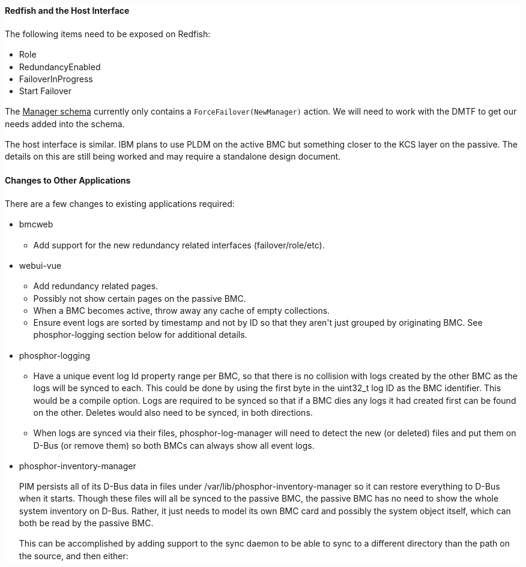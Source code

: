#### Redfish and the Host Interface

The following items need to be exposed on Redfish:

- Role
- RedundancyEnabled
- FailoverInProgress
- Start Failover

The [Manager schema][] currently only contains a `ForceFailover(NewManager)` action.
We will need to work with the DMTF to get our needs added into the schema.

The host interface is similar. IBM plans to use PLDM on the active BMC but
something closer to the KCS layer on the passive. The details on this are still
being worked and may require a standalone design document.

#### Changes to Other Applications

There are a few changes to existing applications required:

- bmcweb

  - Add support for the new redundancy related interfaces (failover/role/etc).

- webui-vue

  - Add redundancy related pages.
  - Possibly not show certain pages on the passive BMC.
  - When a BMC becomes active, throw away any cache of empty collections.
  - Ensure event logs are sorted by timestamp and not by ID so that they aren't
    just grouped by originating BMC. See phosphor-logging section below for
    additional details.

- phosphor-logging

  - Have a unique event log Id property range per BMC, so that there is no
    collision with logs created by the other BMC as the logs will be synced to
    each. This could be done by using the first byte in the uint32_t log ID as
    the BMC identifier. This would be a compile option. Logs are required to be
    synced so that if a BMC dies any logs it had created first can be found on
    the other. Deletes would also need to be synced, in both directions.

  - When logs are synced via their files, phosphor-log-manager will need to
    detect the new (or deleted) files and put them on D-Bus (or remove them) so
    both BMCs can always show all event logs.

- phosphor-inventory-manager

  PIM persists all of its D-Bus data in files under
  /var/lib/phosphor-inventory-manager so it can restore everything to D-Bus when
  it starts. Though these files will all be synced to the passive BMC, the
  passive BMC has no need to show the whole system inventory on D-Bus. Rather,
  it just needs to model its own BMC card and possibly the system object itself,
  which can both be read by the passive BMC.

  This can be accomplished by adding support to the sync daemon to be able to
  sync to a different directory than the path on the source, and then either:


[Manager schema]: https://redfish.dmtf.org/schemas/v1/Manager.v1_19_0.json
[data sync design doc]: https://gerrit.openbmc.org/c/openbmc/docs/+/71039
[rbmc commit]: https://gerrit.openbmc.org/c/openbmc/openbmc/+/72556